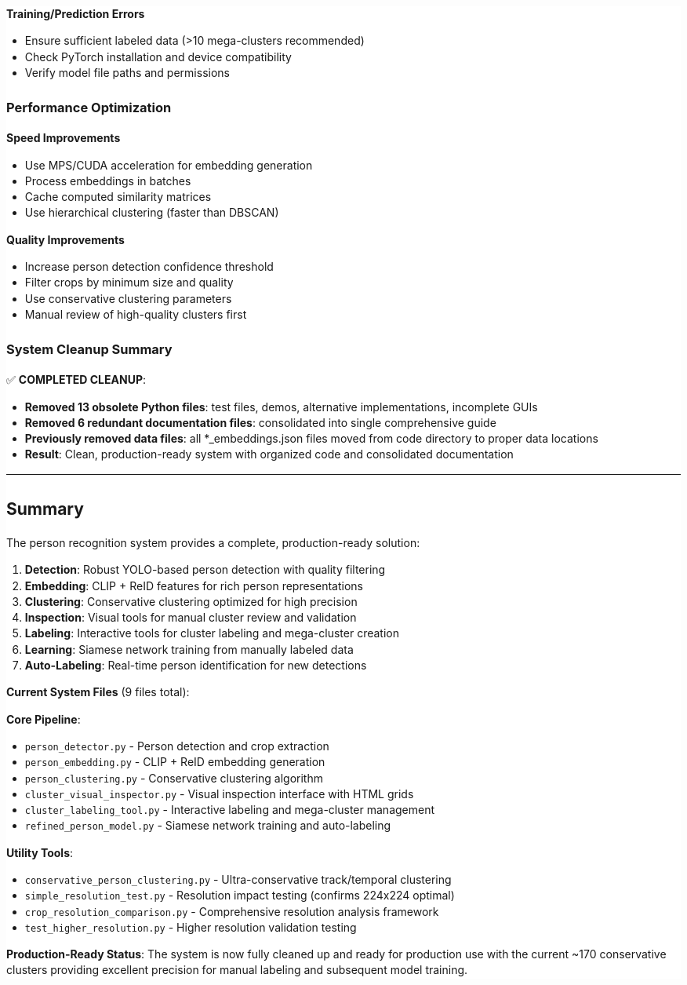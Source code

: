 **Training/Prediction Errors**
- Ensure sufficient labeled data (>10 mega-clusters recommended)
- Check PyTorch installation and device compatibility
- Verify model file paths and permissions

### Performance Optimization

**Speed Improvements**
- Use MPS/CUDA acceleration for embedding generation
- Process embeddings in batches
- Cache computed similarity matrices
- Use hierarchical clustering (faster than DBSCAN)

**Quality Improvements**
- Increase person detection confidence threshold
- Filter crops by minimum size and quality
- Use conservative clustering parameters
- Manual review of high-quality clusters first

### System Cleanup Summary

✅ **COMPLETED CLEANUP**:
- **Removed 13 obsolete Python files**: test files, demos, alternative implementations, incomplete GUIs
- **Removed 6 redundant documentation files**: consolidated into single comprehensive guide  
- **Previously removed data files**: all *_embeddings.json files moved from code directory to proper data locations
- **Result**: Clean, production-ready system with organized code and consolidated documentation

---

## Summary

The person recognition system provides a complete, production-ready solution:

1. **Detection**: Robust YOLO-based person detection with quality filtering
2. **Embedding**: CLIP + ReID features for rich person representations  
3. **Clustering**: Conservative clustering optimized for high precision
4. **Inspection**: Visual tools for manual cluster review and validation
5. **Labeling**: Interactive tools for cluster labeling and mega-cluster creation
6. **Learning**: Siamese network training from manually labeled data
7. **Auto-Labeling**: Real-time person identification for new detections

**Current System Files** (9 files total):

**Core Pipeline**:
- `person_detector.py` - Person detection and crop extraction
- `person_embedding.py` - CLIP + ReID embedding generation
- `person_clustering.py` - Conservative clustering algorithm
- `cluster_visual_inspector.py` - Visual inspection interface with HTML grids
- `cluster_labeling_tool.py` - Interactive labeling and mega-cluster management
- `refined_person_model.py` - Siamese network training and auto-labeling

**Utility Tools**:
- `conservative_person_clustering.py` - Ultra-conservative track/temporal clustering
- `simple_resolution_test.py` - Resolution impact testing (confirms 224x224 optimal)
- `crop_resolution_comparison.py` - Comprehensive resolution analysis framework
- `test_higher_resolution.py` - Higher resolution validation testing

**Production-Ready Status**: The system is now fully cleaned up and ready for production use with the current ~170 conservative clusters providing excellent precision for manual labeling and subsequent model training.